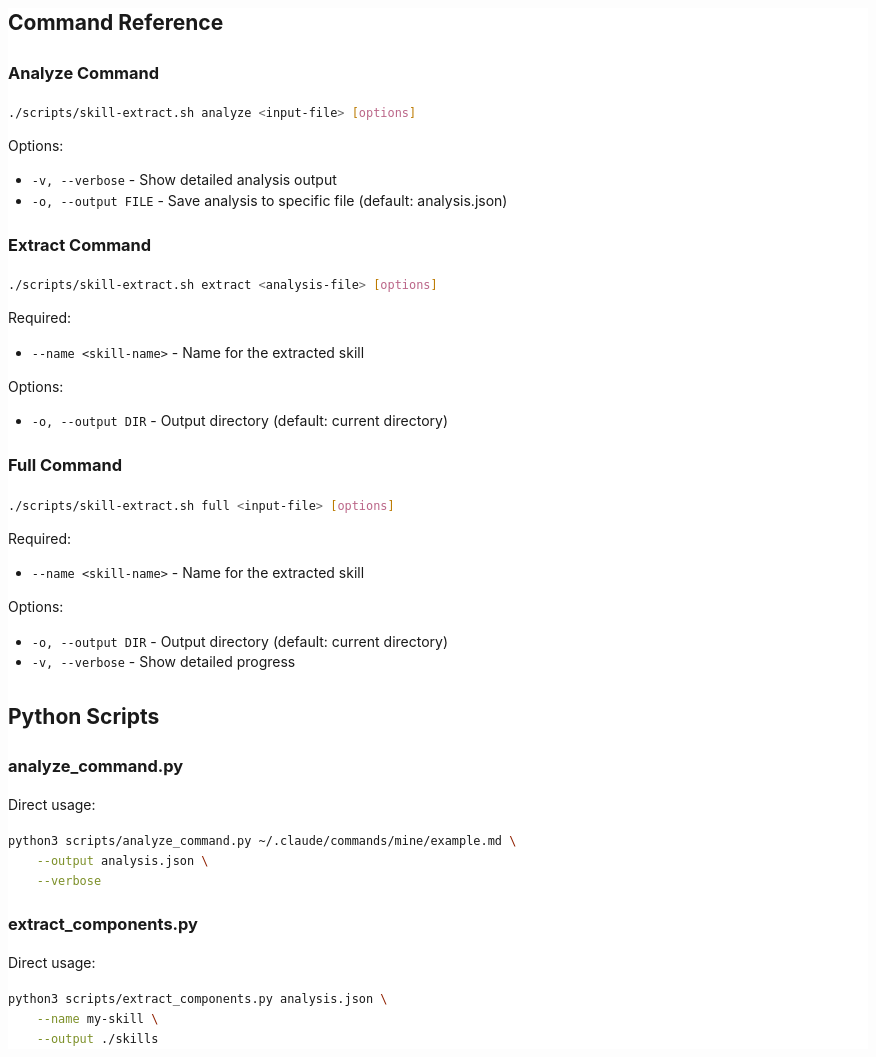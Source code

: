 ## Command Reference

### Analyze Command

```bash
./scripts/skill-extract.sh analyze <input-file> [options]
```

Options:
- `-v, --verbose` - Show detailed analysis output
- `-o, --output FILE` - Save analysis to specific file (default: analysis.json)

### Extract Command

```bash
./scripts/skill-extract.sh extract <analysis-file> [options]
```

Required:
- `--name <skill-name>` - Name for the extracted skill

Options:
- `-o, --output DIR` - Output directory (default: current directory)

### Full Command

```bash
./scripts/skill-extract.sh full <input-file> [options]
```

Required:
- `--name <skill-name>` - Name for the extracted skill

Options:
- `-o, --output DIR` - Output directory (default: current directory)
- `-v, --verbose` - Show detailed progress

## Python Scripts

### analyze_command.py

Direct usage:

```bash
python3 scripts/analyze_command.py ~/.claude/commands/mine/example.md \
    --output analysis.json \
    --verbose
```

### extract_components.py

Direct usage:

```bash
python3 scripts/extract_components.py analysis.json \
    --name my-skill \
    --output ./skills
```
